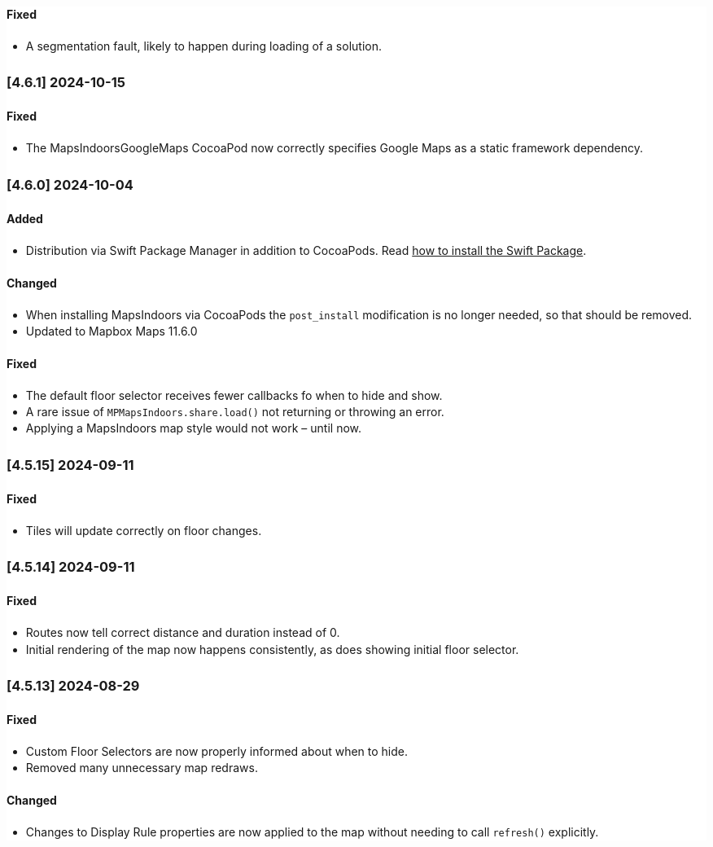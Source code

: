 #### Fixed

* A segmentation fault, likely to happen during loading of a solution.

### \[4.6.1] 2024-10-15

#### Fixed

* The MapsIndoorsGoogleMaps CocoaPod now correctly specifies Google Maps as a static framework dependency.

### \[4.6.0] 2024-10-04

#### Added

* Distribution via Swift Package Manager in addition to CocoaPods. Read [how to install the Swift Package](https://docs.mapsindoors.com/sdks-and-frameworks/ios/getting-started/create-a-new-project).

#### Changed

* When installing MapsIndoors via CocoaPods the `post_install` modification is no longer needed, so that should be removed.
* Updated to Mapbox Maps 11.6.0

#### Fixed

* The default floor selector receives fewer callbacks fo when to hide and show.
* A rare issue of `MPMapsIndoors.share.load()` not returning or throwing an error.
* Applying a MapsIndoors map style would not work – until now.

### \[4.5.15] 2024-09-11

#### Fixed

* Tiles will update correctly on floor changes.

### \[4.5.14] 2024-09-11

#### Fixed

* Routes now tell correct distance and duration instead of 0.
* Initial rendering of the map now happens consistently, as does showing initial floor selector.

### \[4.5.13] 2024-08-29

#### Fixed

* Custom Floor Selectors are now properly informed about when to hide.
* Removed many unnecessary map redraws.

#### Changed

* Changes to Display Rule properties are now applied to the map without needing to call `refresh()` explicitly.
